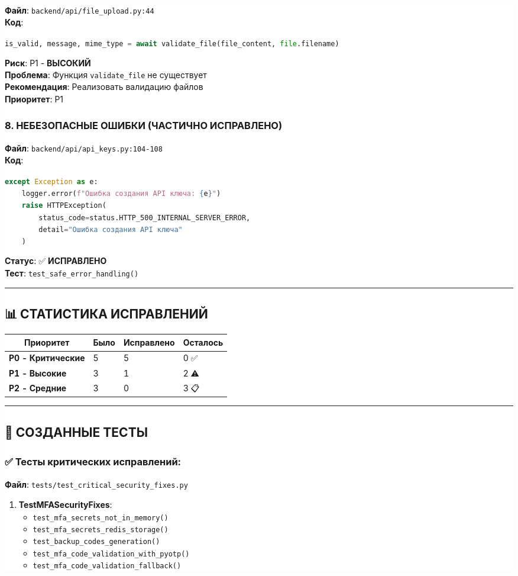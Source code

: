 **Файл**: `backend/api/file_upload.py:44`  
**Код**:
```python
is_valid, message, mime_type = await validate_file(file_content, file.filename)
```

**Риск**: P1 - **ВЫСОКИЙ**  
**Проблема**: Функция `validate_file` не существует  
**Рекомендация**: Реализовать валидацию файлов  
**Приоритет**: P1  

### **8. НЕБЕЗОПАСНЫЕ ОШИБКИ (ЧАСТИЧНО ИСПРАВЛЕНО)**

**Файл**: `backend/api/api_keys.py:104-108`  
**Код**:
```python
except Exception as e:
    logger.error(f"Ошибка создания API ключа: {e}")
    raise HTTPException(
        status_code=status.HTTP_500_INTERNAL_SERVER_ERROR,
        detail="Ошибка создания API ключа"
    )
```

**Статус**: ✅ **ИСПРАВЛЕНО**  
**Тест**: `test_safe_error_handling()`  

---

## 📊 **СТАТИСТИКА ИСПРАВЛЕНИЙ**

| Приоритет | Было | Исправлено | Осталось |
|-----------|------|------------|----------|
| **P0 - Критические** | 5 | 5 | 0 ✅ |
| **P1 - Высокие** | 3 | 1 | 2 ⚠️ |
| **P2 - Средние** | 3 | 0 | 3 📋 |

---

## 🧪 **СОЗДАННЫЕ ТЕСТЫ**

### ✅ **Тесты критических исправлений**:

**Файл**: `tests/test_critical_security_fixes.py`

1. **TestMFASecurityFixes**:
   - `test_mfa_secrets_not_in_memory()`
   - `test_mfa_secrets_redis_storage()`
   - `test_backup_codes_generation()`
   - `test_mfa_code_validation_with_pyotp()`
   - `test_mfa_code_validation_fallback()`
